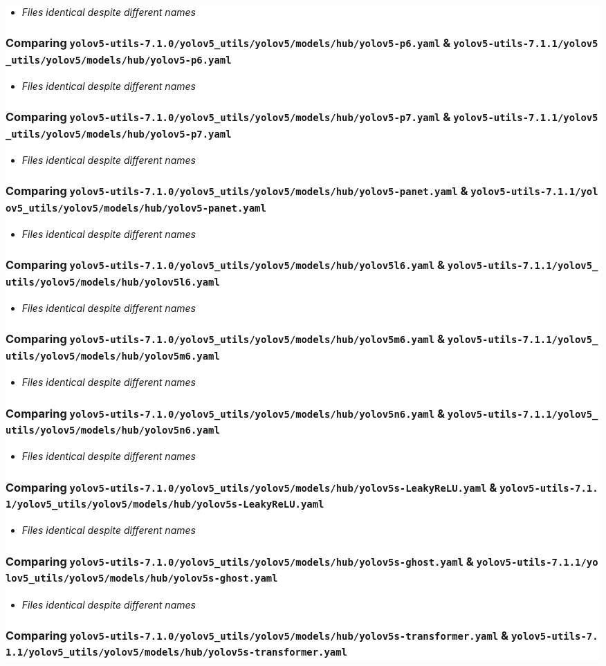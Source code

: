  * *Files identical despite different names*

### Comparing `yolov5-utils-7.1.0/yolov5_utils/yolov5/models/hub/yolov5-p6.yaml` & `yolov5-utils-7.1.1/yolov5_utils/yolov5/models/hub/yolov5-p6.yaml`

 * *Files identical despite different names*

### Comparing `yolov5-utils-7.1.0/yolov5_utils/yolov5/models/hub/yolov5-p7.yaml` & `yolov5-utils-7.1.1/yolov5_utils/yolov5/models/hub/yolov5-p7.yaml`

 * *Files identical despite different names*

### Comparing `yolov5-utils-7.1.0/yolov5_utils/yolov5/models/hub/yolov5-panet.yaml` & `yolov5-utils-7.1.1/yolov5_utils/yolov5/models/hub/yolov5-panet.yaml`

 * *Files identical despite different names*

### Comparing `yolov5-utils-7.1.0/yolov5_utils/yolov5/models/hub/yolov5l6.yaml` & `yolov5-utils-7.1.1/yolov5_utils/yolov5/models/hub/yolov5l6.yaml`

 * *Files identical despite different names*

### Comparing `yolov5-utils-7.1.0/yolov5_utils/yolov5/models/hub/yolov5m6.yaml` & `yolov5-utils-7.1.1/yolov5_utils/yolov5/models/hub/yolov5m6.yaml`

 * *Files identical despite different names*

### Comparing `yolov5-utils-7.1.0/yolov5_utils/yolov5/models/hub/yolov5n6.yaml` & `yolov5-utils-7.1.1/yolov5_utils/yolov5/models/hub/yolov5n6.yaml`

 * *Files identical despite different names*

### Comparing `yolov5-utils-7.1.0/yolov5_utils/yolov5/models/hub/yolov5s-LeakyReLU.yaml` & `yolov5-utils-7.1.1/yolov5_utils/yolov5/models/hub/yolov5s-LeakyReLU.yaml`

 * *Files identical despite different names*

### Comparing `yolov5-utils-7.1.0/yolov5_utils/yolov5/models/hub/yolov5s-ghost.yaml` & `yolov5-utils-7.1.1/yolov5_utils/yolov5/models/hub/yolov5s-ghost.yaml`

 * *Files identical despite different names*

### Comparing `yolov5-utils-7.1.0/yolov5_utils/yolov5/models/hub/yolov5s-transformer.yaml` & `yolov5-utils-7.1.1/yolov5_utils/yolov5/models/hub/yolov5s-transformer.yaml`
